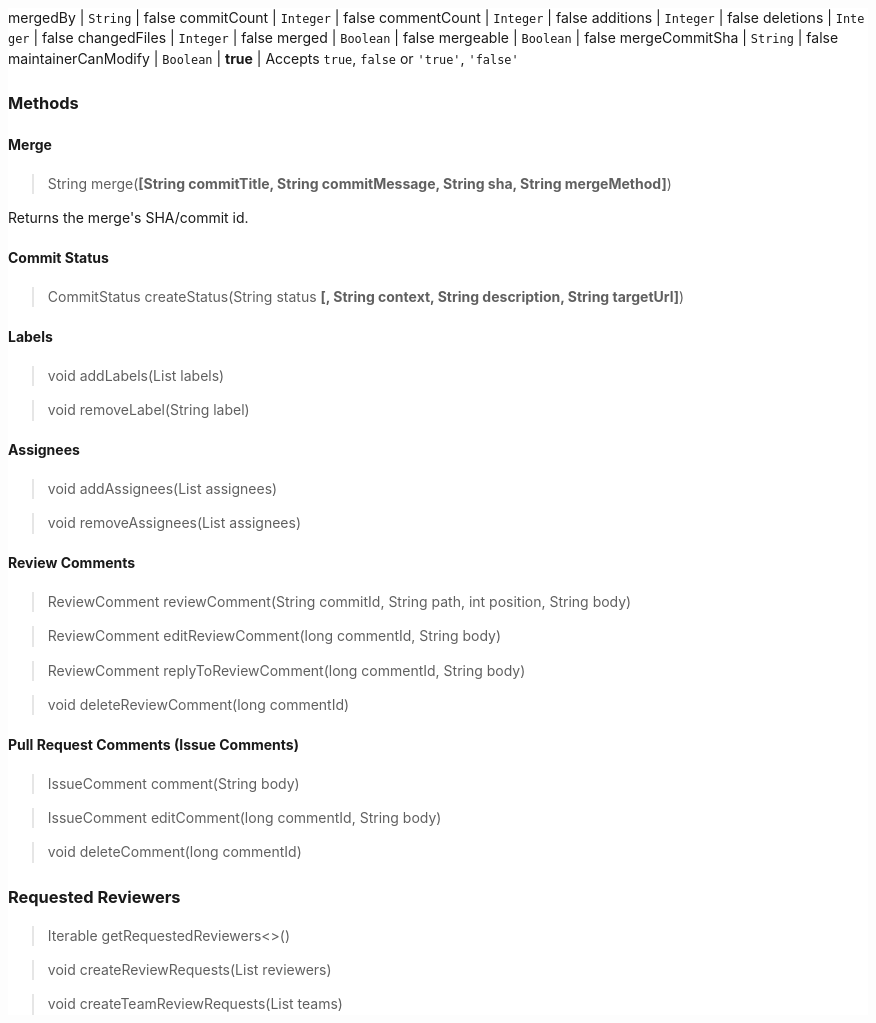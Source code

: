 mergedBy | `String` | false
commitCount | `Integer` | false
commentCount | `Integer` | false
additions | `Integer` | false
deletions | `Integer` | false
changedFiles | `Integer` | false
merged | `Boolean` | false
mergeable | `Boolean` | false
mergeCommitSha | `String` | false
maintainerCanModify | `Boolean` | **true** | Accepts `true`, `false` or `'true'`, `'false'`


### Methods

#### Merge

> String merge(__[String commitTitle, String commitMessage, String sha, String mergeMethod]__)

Returns the merge's SHA/commit id.

#### Commit Status

> CommitStatus createStatus(String status __[, String context, String description, String targetUrl]__)

#### Labels
> void addLabels(List<String> labels)

> void removeLabel(String label)

#### Assignees
> void addAssignees(List<String> assignees)

> void removeAssignees(List<String> assignees)

#### Review Comments
> ReviewComment reviewComment(String commitId, String path, int position, String body)

> ReviewComment editReviewComment(long commentId, String body)

> ReviewComment replyToReviewComment(long commentId, String body)

> void deleteReviewComment(long commentId)

#### Pull Request Comments (Issue Comments)
> IssueComment comment(String body)

> IssueComment editComment(long commentId, String body)

> void deleteComment(long commentId)

### Requested Reviewers
> Iterable<String> getRequestedReviewers<>()

> void createReviewRequests(List<String> reviewers)

> void createTeamReviewRequests(List<String> teams)
